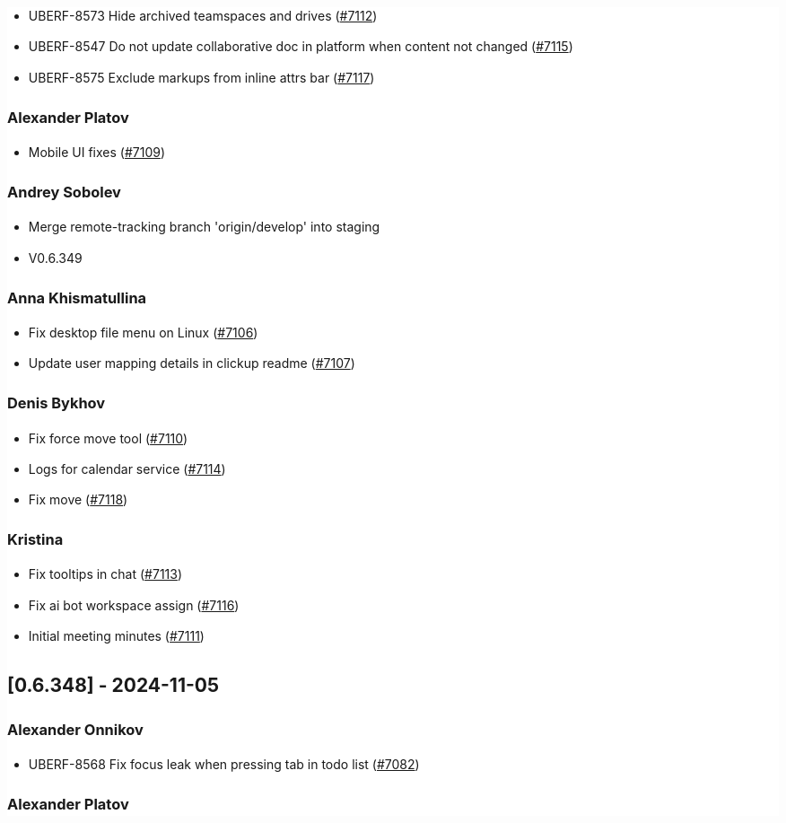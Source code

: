 - UBERF-8573 Hide archived teamspaces and drives ([#7112](https://github.com/hcengineering/platform/issues/7112))

- UBERF-8547 Do not update collaborative doc in platform when content not changed ([#7115](https://github.com/hcengineering/platform/issues/7115))

- UBERF-8575 Exclude markups from inline attrs bar ([#7117](https://github.com/hcengineering/platform/issues/7117))


### Alexander Platov

- Mobile UI fixes ([#7109](https://github.com/hcengineering/platform/issues/7109))


### Andrey Sobolev

- Merge remote-tracking branch 'origin/develop' into staging

- V0.6.349


### Anna Khismatullina

- Fix desktop file menu on Linux ([#7106](https://github.com/hcengineering/platform/issues/7106))

- Update user mapping details in clickup readme ([#7107](https://github.com/hcengineering/platform/issues/7107))


### Denis Bykhov

- Fix force move tool ([#7110](https://github.com/hcengineering/platform/issues/7110))

- Logs for calendar service ([#7114](https://github.com/hcengineering/platform/issues/7114))

- Fix move ([#7118](https://github.com/hcengineering/platform/issues/7118))


### Kristina

- Fix tooltips in chat ([#7113](https://github.com/hcengineering/platform/issues/7113))

- Fix ai bot workspace assign ([#7116](https://github.com/hcengineering/platform/issues/7116))

- Initial meeting minutes ([#7111](https://github.com/hcengineering/platform/issues/7111))


## [0.6.348] - 2024-11-05



### Alexander Onnikov

- UBERF-8568 Fix focus leak when pressing tab in todo list ([#7082](https://github.com/hcengineering/platform/issues/7082))


### Alexander Platov

